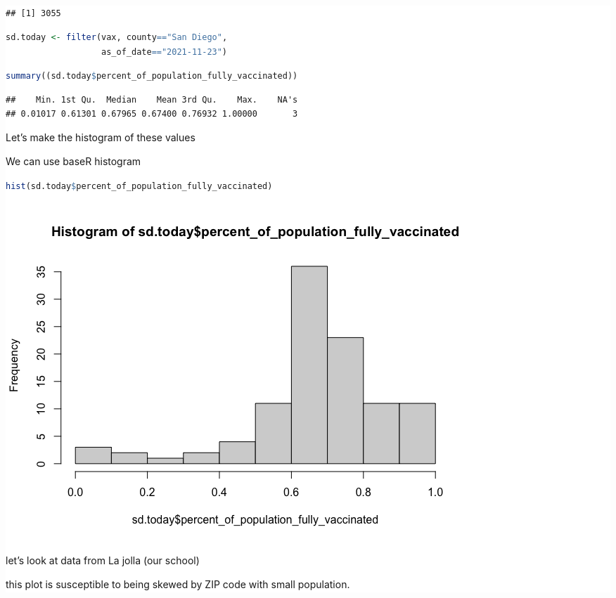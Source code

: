     ## [1] 3055

``` r
sd.today <- filter(vax, county=="San Diego",
                   as_of_date=="2021-11-23")
```

``` r
summary((sd.today$percent_of_population_fully_vaccinated))
```

    ##    Min. 1st Qu.  Median    Mean 3rd Qu.    Max.    NA's 
    ## 0.01017 0.61301 0.67965 0.67400 0.76932 1.00000       3

Let’s make the histogram of these values

We can use baseR histogram

``` r
hist(sd.today$percent_of_population_fully_vaccinated)
```

![](Class17_vaccine_files/figure-gfm/unnamed-chunk-22-1.png)

let’s look at data from La jolla (our school)

this plot is susceptible to being skewed by ZIP code with small
population.
